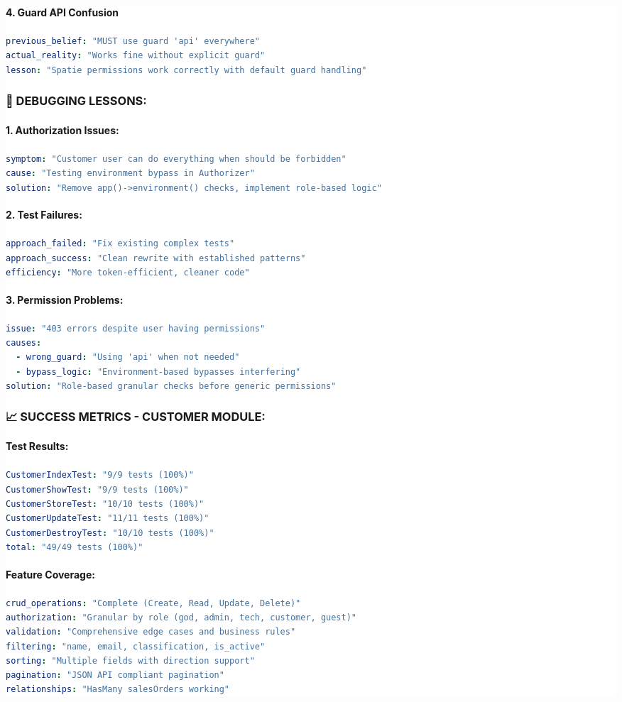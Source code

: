 #### **4. Guard API Confusion**
```yaml
previous_belief: "MUST use guard 'api' everywhere"
actual_reality: "Works fine without explicit guard"
lesson: "Spatie permissions work correctly with default guard handling"
```

### **🔧 DEBUGGING LESSONS:**

#### **1. Authorization Issues:**
```yaml
symptom: "Customer user can do everything when should be forbidden"
cause: "Testing environment bypass in Authorizer"
solution: "Remove app()->environment() checks, implement role-based logic"
```

#### **2. Test Failures:**
```yaml
approach_failed: "Fix existing complex tests"
approach_success: "Clean rewrite with established patterns"
efficiency: "More token-efficient, cleaner code"
```

#### **3. Permission Problems:**
```yaml
issue: "403 errors despite user having permissions"
causes:
  - wrong_guard: "Using 'api' when not needed"
  - bypass_logic: "Environment-based bypasses interfering"
solution: "Role-based granular checks before generic permissions"
```

### **📈 SUCCESS METRICS - CUSTOMER MODULE:**

#### **Test Results:**
```yaml
CustomerIndexTest: "9/9 tests (100%)"
CustomerShowTest: "9/9 tests (100%)"  
CustomerStoreTest: "10/10 tests (100%)"
CustomerUpdateTest: "11/11 tests (100%)"
CustomerDestroyTest: "10/10 tests (100%)"
total: "49/49 tests (100%)"
```

#### **Feature Coverage:**
```yaml
crud_operations: "Complete (Create, Read, Update, Delete)"
authorization: "Granular by role (god, admin, tech, customer, guest)"
validation: "Comprehensive edge cases and business rules"
filtering: "name, email, classification, is_active"
sorting: "Multiple fields with direction support"
pagination: "JSON API compliant pagination"
relationships: "HasMany salesOrders working"
```
